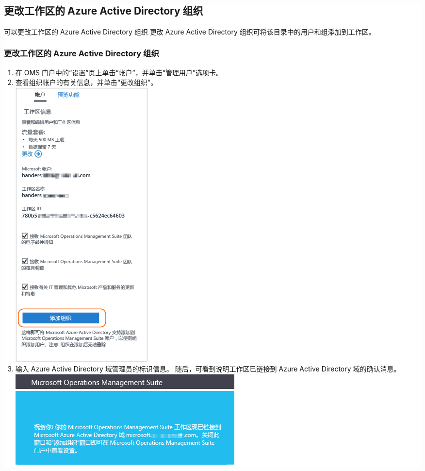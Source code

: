 ## <a name="change-an-azure-active-directory-organization-for-a-workspace"></a>更改工作区的 Azure Active Directory 组织

可以更改工作区的 Azure Active Directory 组织 更改 Azure Active Directory 组织可将该目录中的用户和组添加到工作区。

### <a name="to-change-the-azure-active-directory-organization-for-a-workspace"></a>更改工作区的 Azure Active Directory 组织

1. 在 OMS 门户中的“设置”页上单击“帐户”，并单击“管理用户”选项卡。  
2. 查看组织帐户的有关信息，并单击“更改组织”。  
    ![更改组织](./media/log-analytics-manage-access/manage-access-add-adorg01.png)
3. 输入 Azure Active Directory 域管理员的标识信息。 随后，可看到说明工作区已链接到 Azure Active Directory 域的确认消息。  
    ![已链接工作区确认](./media/log-analytics-manage-access/manage-access-add-adorg02.png)
